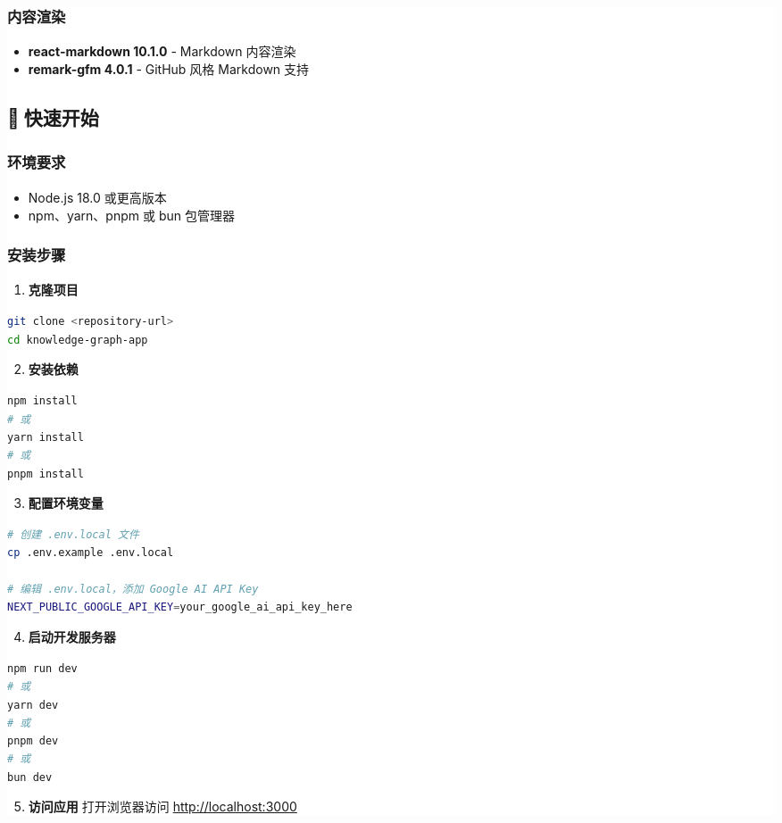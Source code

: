 ### 内容渲染

- **react-markdown 10.1.0** - Markdown 内容渲染
- **remark-gfm 4.0.1** - GitHub 风格 Markdown 支持

## 🚀 快速开始

### 环境要求

- Node.js 18.0 或更高版本
- npm、yarn、pnpm 或 bun 包管理器

### 安装步骤

1. **克隆项目**

```bash
git clone <repository-url>
cd knowledge-graph-app
```

2. **安装依赖**

```bash
npm install
# 或
yarn install
# 或
pnpm install
```

3. **配置环境变量**

```bash
# 创建 .env.local 文件
cp .env.example .env.local

# 编辑 .env.local，添加 Google AI API Key
NEXT_PUBLIC_GOOGLE_API_KEY=your_google_ai_api_key_here
```

4. **启动开发服务器**

```bash
npm run dev
# 或
yarn dev
# 或
pnpm dev
# 或
bun dev
```

5. **访问应用**
打开浏览器访问 [http://localhost:3000](http://localhost:3000)
